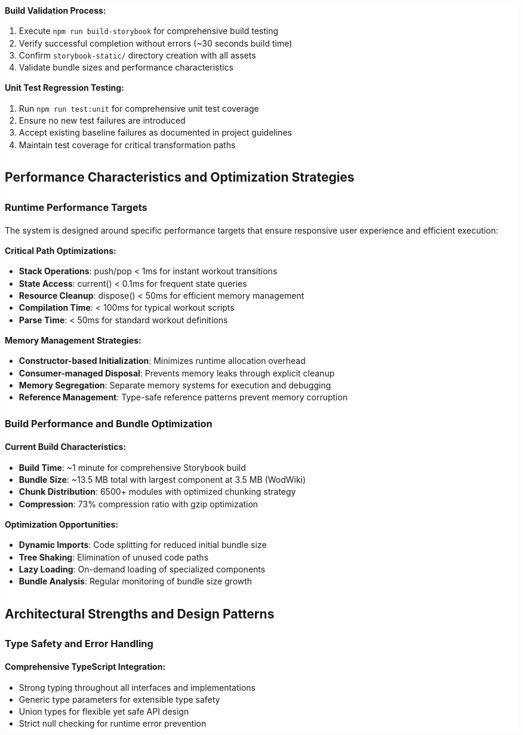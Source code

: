 **Build Validation Process:**
1. Execute `npm run build-storybook` for comprehensive build testing
2. Verify successful completion without errors (~30 seconds build time)
3. Confirm `storybook-static/` directory creation with all assets
4. Validate bundle sizes and performance characteristics

**Unit Test Regression Testing:**
1. Run `npm run test:unit` for comprehensive unit test coverage
2. Ensure no new test failures are introduced
3. Accept existing baseline failures as documented in project guidelines
4. Maintain test coverage for critical transformation paths

## Performance Characteristics and Optimization Strategies

### Runtime Performance Targets

The system is designed around specific performance targets that ensure responsive user experience and efficient execution:

**Critical Path Optimizations:**
- **Stack Operations**: push/pop < 1ms for instant workout transitions
- **State Access**: current() < 0.1ms for frequent state queries
- **Resource Cleanup**: dispose() < 50ms for efficient memory management
- **Compilation Time**: < 100ms for typical workout scripts
- **Parse Time**: < 50ms for standard workout definitions

**Memory Management Strategies:**
- **Constructor-based Initialization**: Minimizes runtime allocation overhead
- **Consumer-managed Disposal**: Prevents memory leaks through explicit cleanup
- **Memory Segregation**: Separate memory systems for execution and debugging
- **Reference Management**: Type-safe reference patterns prevent memory corruption

### Build Performance and Bundle Optimization

**Current Build Characteristics:**
- **Build Time**: ~1 minute for comprehensive Storybook build
- **Bundle Size**: ~13.5 MB total with largest component at 3.5 MB (WodWiki)
- **Chunk Distribution**: 6500+ modules with optimized chunking strategy
- **Compression**: 73% compression ratio with gzip optimization

**Optimization Opportunities:**
- **Dynamic Imports**: Code splitting for reduced initial bundle size
- **Tree Shaking**: Elimination of unused code paths
- **Lazy Loading**: On-demand loading of specialized components
- **Bundle Analysis**: Regular monitoring of bundle size growth

## Architectural Strengths and Design Patterns

### Type Safety and Error Handling

**Comprehensive TypeScript Integration:**
- Strong typing throughout all interfaces and implementations
- Generic type parameters for extensible type safety
- Union types for flexible yet safe API design
- Strict null checking for runtime error prevention

